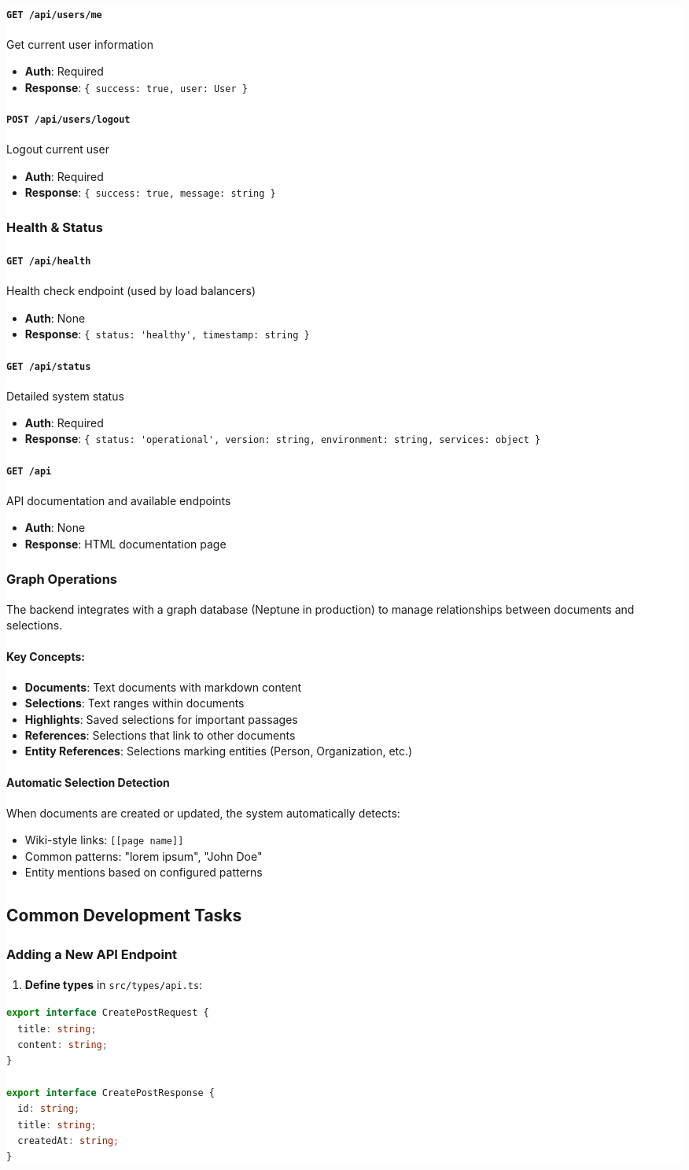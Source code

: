 #### `GET /api/users/me`
Get current user information
- **Auth**: Required
- **Response**: `{ success: true, user: User }`

#### `POST /api/users/logout`
Logout current user
- **Auth**: Required
- **Response**: `{ success: true, message: string }`

### Health & Status

#### `GET /api/health`
Health check endpoint (used by load balancers)
- **Auth**: None
- **Response**: `{ status: 'healthy', timestamp: string }`

#### `GET /api/status`
Detailed system status
- **Auth**: Required
- **Response**: `{ status: 'operational', version: string, environment: string, services: object }`

#### `GET /api`
API documentation and available endpoints
- **Auth**: None
- **Response**: HTML documentation page

### Graph Operations

The backend integrates with a graph database (Neptune in production) to manage relationships between documents and selections.

#### Key Concepts:
- **Documents**: Text documents with markdown content
- **Selections**: Text ranges within documents
- **Highlights**: Saved selections for important passages
- **References**: Selections that link to other documents
- **Entity References**: Selections marking entities (Person, Organization, etc.)

#### Automatic Selection Detection
When documents are created or updated, the system automatically detects:
- Wiki-style links: `[[page name]]`
- Common patterns: "lorem ipsum", "John Doe"
- Entity mentions based on configured patterns

## Common Development Tasks

### Adding a New API Endpoint

1. **Define types** in `src/types/api.ts`:
```typescript
export interface CreatePostRequest {
  title: string;
  content: string;
}

export interface CreatePostResponse {
  id: string;
  title: string;
  createdAt: string;
}
```
